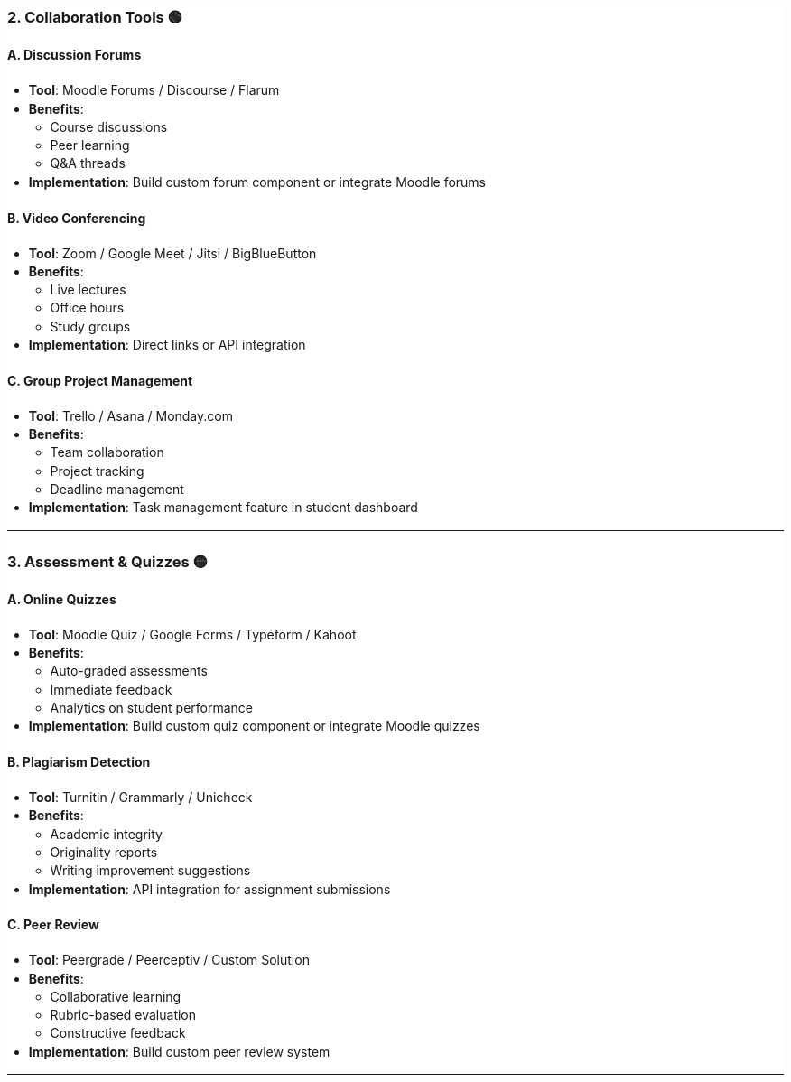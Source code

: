 ### 2. **Collaboration Tools** 🟢

#### **A. Discussion Forums**
- **Tool**: Moodle Forums / Discourse / Flarum
- **Benefits**:
  - Course discussions
  - Peer learning
  - Q&A threads
- **Implementation**: Build custom forum component or integrate Moodle forums

#### **B. Video Conferencing**
- **Tool**: Zoom / Google Meet / Jitsi / BigBlueButton
- **Benefits**:
  - Live lectures
  - Office hours
  - Study groups
- **Implementation**: Direct links or API integration

#### **C. Group Project Management**
- **Tool**: Trello / Asana / Monday.com
- **Benefits**:
  - Team collaboration
  - Project tracking
  - Deadline management
- **Implementation**: Task management feature in student dashboard

---

### 3. **Assessment & Quizzes** 🟡

#### **A. Online Quizzes**
- **Tool**: Moodle Quiz / Google Forms / Typeform / Kahoot
- **Benefits**:
  - Auto-graded assessments
  - Immediate feedback
  - Analytics on student performance
- **Implementation**: Build custom quiz component or integrate Moodle quizzes

#### **B. Plagiarism Detection**
- **Tool**: Turnitin / Grammarly / Unicheck
- **Benefits**:
  - Academic integrity
  - Originality reports
  - Writing improvement suggestions
- **Implementation**: API integration for assignment submissions

#### **C. Peer Review**
- **Tool**: Peergrade / Peerceptiv / Custom Solution
- **Benefits**:
  - Collaborative learning
  - Rubric-based evaluation
  - Constructive feedback
- **Implementation**: Build custom peer review system

---